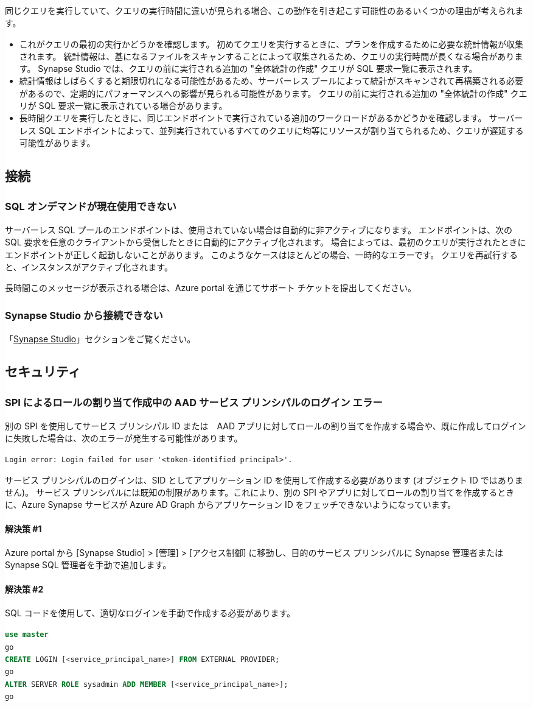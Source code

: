 同じクエリを実行していて、クエリの実行時間に違いが見られる場合、この動作を引き起こす可能性のあるいくつかの理由が考えられます。  
- これがクエリの最初の実行かどうかを確認します。 初めてクエリを実行するときに、プランを作成するために必要な統計情報が収集されます。 統計情報は、基になるファイルをスキャンすることによって収集されるため、クエリの実行時間が長くなる場合があります。 Synapse Studio では、クエリの前に実行される追加の "全体統計の作成" クエリが SQL 要求一覧に表示されます。
- 統計情報はしばらくすると期限切れになる可能性があるため、サーバーレス プールによって統計がスキャンされて再構築される必要があるので、定期的にパフォーマンスへの影響が見られる可能性があります。 クエリの前に実行される追加の "全体統計の作成" クエリが SQL 要求一覧に表示されている場合があります。
- 長時間クエリを実行したときに、同じエンドポイントで実行されている追加のワークロードがあるかどうかを確認します。 サーバーレス SQL エンドポイントによって、並列実行されているすべてのクエリに均等にリソースが割り当てられるため、クエリが遅延する可能性があります。

## <a name="connections"></a>接続

### <a name="sql-on-demand-is-currently-unavailable"></a>SQL オンデマンドが現在使用できない

サーバーレス SQL プールのエンドポイントは、使用されていない場合は自動的に非アクティブになります。 エンドポイントは、次の SQL 要求を任意のクライアントから受信したときに自動的にアクティブ化されます。 場合によっては、最初のクエリが実行されたときにエンドポイントが正しく起動しないことがあります。 このようなケースはほとんどの場合、一時的なエラーです。 クエリを再試行すると、インスタンスがアクティブ化されます。

長時間このメッセージが表示される場合は、Azure portal を通じてサポート チケットを提出してください。

### <a name="cannot-connect-from-synapse-studio"></a>Synapse Studio から接続できない

「[Synapse Studio](#synapse-studio)」セクションをご覧ください。

## <a name="security"></a>セキュリティ

### <a name="aad-service-principal-login-failures-when-spi-is-creating-a-role-assignment"></a>SPI によるロールの割り当て作成中の AAD サービス プリンシパルのログイン エラー
別の SPI を使用してサービス プリンシパル ID または　AAD アプリに対してロールの割り当てを作成する場合や、既に作成してログインに失敗した場合は、次のエラーが発生する可能性があります。
```
Login error: Login failed for user '<token-identified principal>'.
```
サービス プリンシパルのログインは、SID としてアプリケーション ID を使用して作成する必要があります (オブジェクト ID ではありません)。 サービス プリンシパルには既知の制限があります。これにより、別の SPI やアプリに対してロールの割り当てを作成するときに、Azure Synapse サービスが Azure AD Graph からアプリケーション ID をフェッチできないようになっています。  

#### <a name="solution-1"></a>解決策 #1
Azure portal から [Synapse Studio] > [管理] > [アクセス制御] に移動し、目的のサービス プリンシパルに Synapse 管理者または Synapse SQL 管理者を手動で追加します。

#### <a name="solution-2"></a>解決策 #2
SQL コードを使用して、適切なログインを手動で作成する必要があります。
```sql
use master
go
CREATE LOGIN [<service_principal_name>] FROM EXTERNAL PROVIDER;
go
ALTER SERVER ROLE sysadmin ADD MEMBER [<service_principal_name>];
go
```
